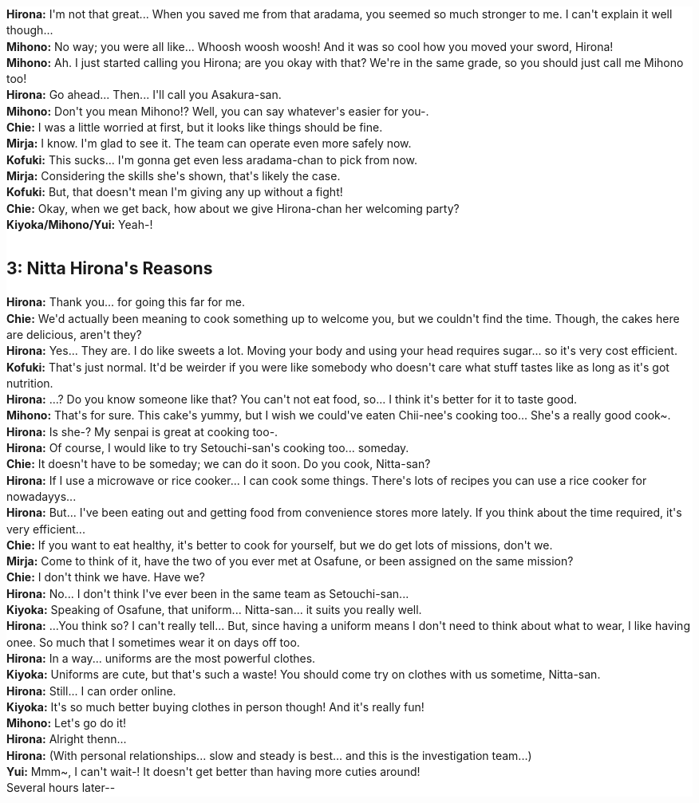 **Hirona:** I'm not that great\.\.\. When you saved me from that aradama, you seemed so much stronger to me\. I can't explain it well though\.\.\.  
**Mihono:** No way; you were all like\.\.\. Whoosh woosh woosh\! And it was so cool how you moved your sword, Hirona\!  
**Mihono:** Ah\. I just started calling you Hirona; are you okay with that\? We're in the same grade, so you should just call me Mihono too\!  
**Hirona:** Go ahead\.\.\. Then\.\.\. I'll call you Asakura-san\.  
**Mihono:** Don't you mean Mihono\!\? Well, you can say whatever's easier for you-\.  
**Chie:** I was a little worried at first, but it looks like things should be fine\.  
**Mirja:** I know\. I'm glad to see it\. The team can operate even more safely now\.  
**Kofuki:** This sucks\.\.\. I'm gonna get even less aradama-chan to pick from now\.  
**Mirja:** Considering the skills she's shown, that's likely the case\.  
**Kofuki:** But, that doesn't mean I'm giving any up without a fight\!  
**Chie:** Okay, when we get back, how about we give Hirona-chan her welcoming party\?  
**Kiyoka/Mihono/Yui:** Yeah-\!  

## 3: Nitta Hirona's Reasons
**Hirona:** Thank you\.\.\. for going this far for me\.  
**Chie:** We'd actually been meaning to cook something up to welcome you, but we couldn't find the time\. Though, the cakes here are delicious, aren't they\?  
**Hirona:** Yes\.\.\. They are\. I do like sweets a lot\. Moving your body and using your head requires sugar\.\.\. so it's very cost efficient\.  
**Kofuki:** That's just normal\. It'd be weirder if you were like somebody who doesn't care what stuff tastes like as long as it's got nutrition\.  
**Hirona:** \.\.\.\? Do you know someone like that\? You can't not eat food, so\.\.\. I think it's better for it to taste good\.  
**Mihono:** That's for sure\. This cake's yummy, but I wish we could've eaten Chii-nee's cooking too\.\.\. She's a really good cook\~\.  
**Hirona:** Is she-\? My senpai is great at cooking too-\.  
**Hirona:** Of course, I would like to try Setouchi-san's cooking too\.\.\. someday\.  
**Chie:** It doesn't have to be someday; we can do it soon\. Do you cook, Nitta-san\?  
**Hirona:** If I use a microwave or rice cooker\.\.\. I can cook some things\. There's lots of recipes you can use a rice cooker for nowadayys\.\.\.  
**Hirona:** But\.\.\. I've been eating out and getting food from convenience stores more lately\. If you think about the time required, it's very efficient\.\.\.  
**Chie:** If you want to eat healthy, it's better to cook for yourself, but we do get lots of missions, don't we\.  
**Mirja:** Come to think of it, have the two of you ever met at Osafune, or been assigned on the same mission\?  
**Chie:** I don't think we have\. Have we\?  
**Hirona:** No\.\.\. I don't think I've ever been in the same team as Setouchi-san\.\.\.  
**Kiyoka:** Speaking of Osafune, that uniform\.\.\. Nitta-san\.\.\. it suits you really well\.  
**Hirona:** \.\.\.You think so\? I can't really tell\.\.\. But, since having a uniform means I don't need to think about what to wear, I like having onee\. So much that I sometimes wear it on days off too\.  
**Hirona:** In a way\.\.\. uniforms are the most powerful clothes\.  
**Kiyoka:** Uniforms are cute, but that's such a waste\! You should come try on clothes with us sometime, Nitta-san\.  
**Hirona:** Still\.\.\. I can order online\.  
**Kiyoka:** It's so much better buying clothes in person though\! And it's really fun\!  
**Mihono:** Let's go do it\!  
**Hirona:** Alright thenn\.\.\.  
**Hirona:** (With personal relationships\.\.\. slow and steady is best\.\.\. and this is the investigation team\.\.\.\)  
**Yui:** Mmm\~, I can't wait-\! It doesn't get better than having more cuties around\!  
Several hours later--
